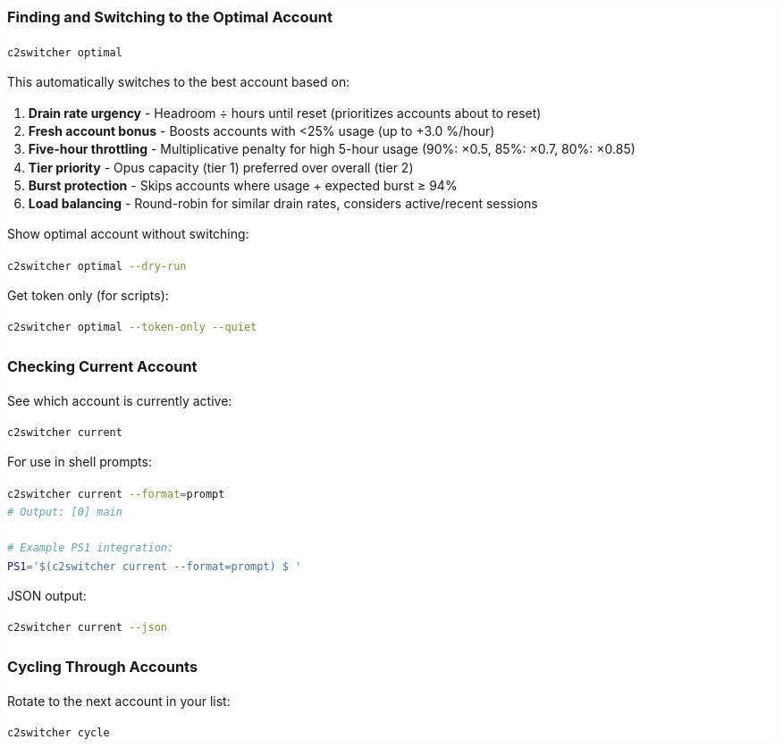 ### Finding and Switching to the Optimal Account

```bash
c2switcher optimal
```

This automatically switches to the best account based on:

1. **Drain rate urgency** - Headroom ÷ hours until reset (prioritizes accounts about to reset)
2. **Fresh account bonus** - Boosts accounts with <25% usage (up to +3.0 %/hour)
3. **Five-hour throttling** - Multiplicative penalty for high 5-hour usage (90%: ×0.5, 85%: ×0.7, 80%: ×0.85)
4. **Tier priority** - Opus capacity (tier 1) preferred over overall (tier 2)
5. **Burst protection** - Skips accounts where usage + expected burst ≥ 94%
6. **Load balancing** - Round-robin for similar drain rates, considers active/recent sessions

Show optimal account without switching:

```bash
c2switcher optimal --dry-run
```

Get token only (for scripts):

```bash
c2switcher optimal --token-only --quiet
```

### Checking Current Account

See which account is currently active:

```bash
c2switcher current
```

For use in shell prompts:

```bash
c2switcher current --format=prompt
# Output: [0] main

# Example PS1 integration:
PS1='$(c2switcher current --format=prompt) $ '
```

JSON output:

```bash
c2switcher current --json
```

### Cycling Through Accounts

Rotate to the next account in your list:

```bash
c2switcher cycle
```
